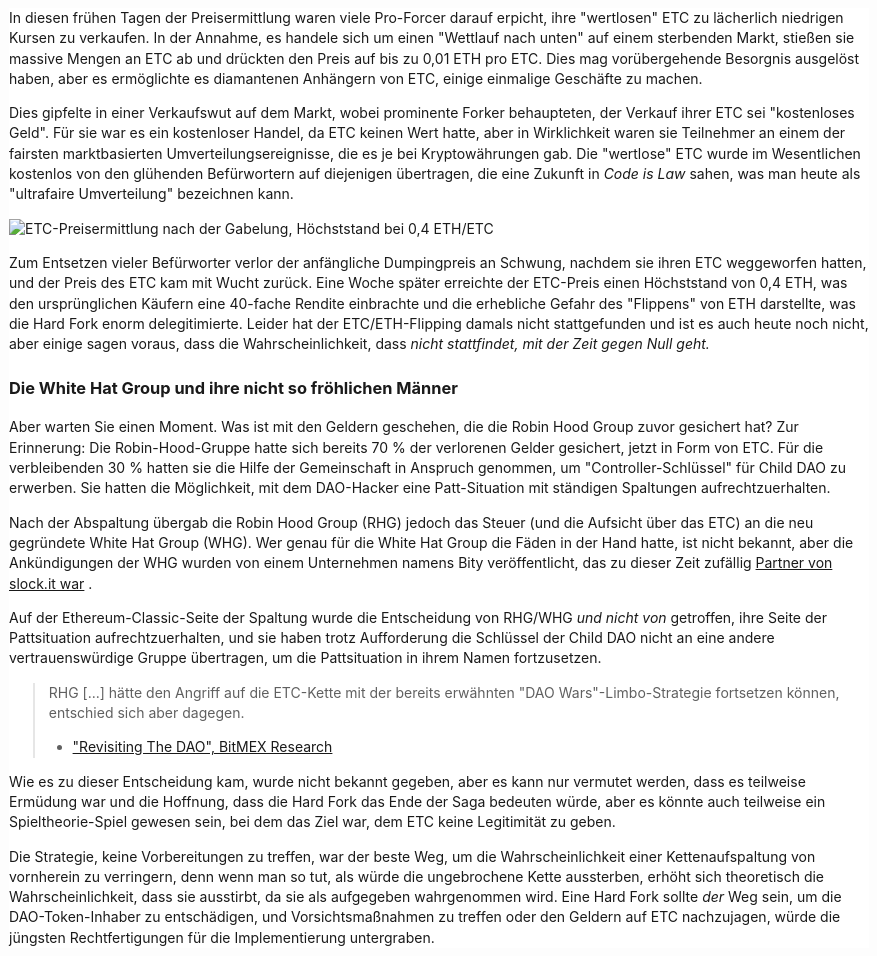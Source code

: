In diesen frühen Tagen der Preisermittlung waren viele Pro-Forcer darauf erpicht, ihre "wertlosen" ETC zu lächerlich niedrigen Kursen zu verkaufen. In der Annahme, es handele sich um einen "Wettlauf nach unten" auf einem sterbenden Markt, stießen sie massive Mengen an ETC ab und drückten den Preis auf bis zu 0,01 ETH pro ETC. Dies mag vorübergehende Besorgnis ausgelöst haben, aber es ermöglichte es diamantenen Anhängern von ETC, einige einmalige Geschäfte zu machen.

Dies gipfelte in einer Verkaufswut auf dem Markt, wobei prominente Forker behaupteten, der Verkauf ihrer ETC sei "kostenloses Geld". Für sie war es ein kostenloser Handel, da ETC keinen Wert hatte, aber in Wirklichkeit waren sie Teilnehmer an einem der fairsten marktbasierten Umverteilungsereignisse, die es je bei Kryptowährungen gab. Die "wertlose" ETC wurde im Wesentlichen kostenlos von den glühenden Befürwortern auf diejenigen übertragen, die eine Zukunft in _Code is Law_ sahen, was man heute als "ultrafaire Umverteilung" bezeichnen kann.

![ETC-Preisermittlung nach der Gabelung, Höchststand bei 0,4 ETH/ETC](./polo.png)

Zum Entsetzen vieler Befürworter verlor der anfängliche Dumpingpreis an Schwung, nachdem sie ihren ETC weggeworfen hatten, und der Preis des ETC kam mit Wucht zurück. Eine Woche später erreichte der ETC-Preis einen Höchststand von 0,4 ETH, was den ursprünglichen Käufern eine 40-fache Rendite einbrachte und die erhebliche Gefahr des "Flippens" von ETH darstellte, was die Hard Fork enorm delegitimierte. Leider hat der ETC/ETH-Flipping damals nicht stattgefunden und ist es auch heute noch nicht, aber einige sagen voraus, dass die Wahrscheinlichkeit, dass _nicht stattfindet, mit der Zeit gegen Null geht._

### Die White Hat Group und ihre nicht so fröhlichen Männer

Aber warten Sie einen Moment. Was ist mit den Geldern geschehen, die die Robin Hood Group zuvor gesichert hat? Zur Erinnerung: Die Robin-Hood-Gruppe hatte sich bereits 70 % der verlorenen Gelder gesichert, jetzt in Form von ETC. Für die verbleibenden 30 % hatten sie die Hilfe der Gemeinschaft in Anspruch genommen, um "Controller-Schlüssel" für Child DAO zu erwerben. Sie hatten die Möglichkeit, mit dem DAO-Hacker eine Patt-Situation mit ständigen Spaltungen aufrechtzuerhalten.

Nach der Abspaltung übergab die Robin Hood Group (RHG) jedoch das Steuer (und die Aufsicht über das ETC) an die neu gegründete White Hat Group (WHG). Wer genau für die White Hat Group die Fäden in der Hand hatte, ist nicht bekannt, aber die Ankündigungen der WHG wurden von einem Unternehmen namens Bity veröffentlicht, das zu dieser Zeit zufällig [Partner von slock.it war](https://archive.is/3nWU0) .

Auf der Ethereum-Classic-Seite der Spaltung wurde die Entscheidung von RHG/WHG _und nicht von_ getroffen, ihre Seite der Pattsituation aufrechtzuerhalten, und sie haben trotz Aufforderung die Schlüssel der Child DAO nicht an eine andere vertrauenswürdige Gruppe übertragen, um die Pattsituation in ihrem Namen fortzusetzen.

> RHG [...] hätte den Angriff auf die ETC-Kette mit der bereits erwähnten "DAO Wars"-Limbo-Strategie fortsetzen können, entschied sich aber dagegen.
> 
> - ["Revisiting The DAO", BitMEX Research](https://blog.bitmex.com/revisiting-the-dao/)

Wie es zu dieser Entscheidung kam, wurde nicht bekannt gegeben, aber es kann nur vermutet werden, dass es teilweise Ermüdung war und die Hoffnung, dass die Hard Fork das Ende der Saga bedeuten würde, aber es könnte auch teilweise ein Spieltheorie-Spiel gewesen sein, bei dem das Ziel war, dem ETC keine Legitimität zu geben.

Die Strategie, keine Vorbereitungen zu treffen, war der beste Weg, um die Wahrscheinlichkeit einer Kettenaufspaltung von vornherein zu verringern, denn wenn man so tut, als würde die ungebrochene Kette aussterben, erhöht sich theoretisch die Wahrscheinlichkeit, dass sie ausstirbt, da sie als aufgegeben wahrgenommen wird. Eine Hard Fork sollte _der_ Weg sein, um die DAO-Token-Inhaber zu entschädigen, und Vorsichtsmaßnahmen zu treffen oder den Geldern auf ETC nachzujagen, würde die jüngsten Rechtfertigungen für die Implementierung untergraben.
